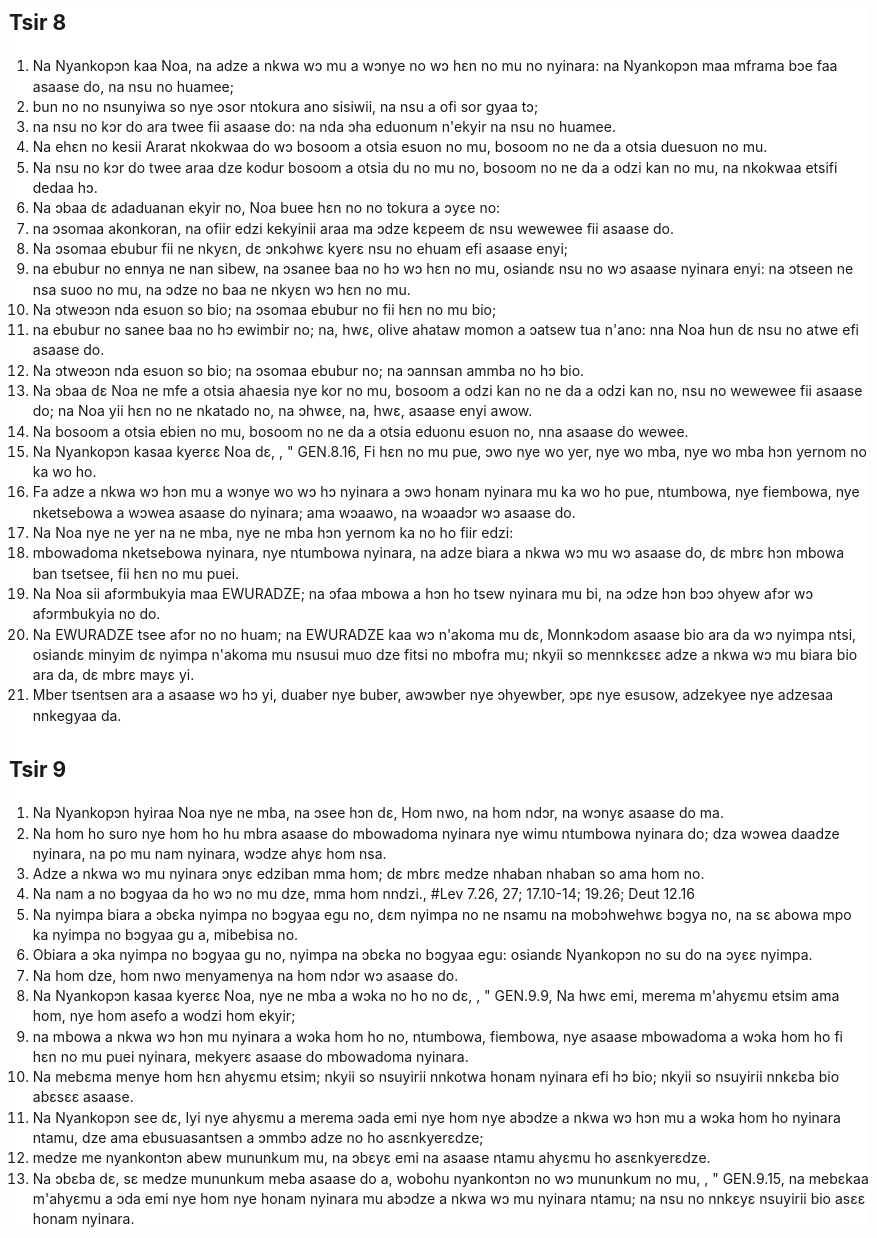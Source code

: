 ## Tsir 8

1. Na Nyankopɔn kaa Noa, na adze a nkwa wɔ mu a wɔnye no wɔ hɛn no mu no nyinara: na Nyankopɔn maa mframa bɔe faa asaase do, na nsu no huamee;
2. bun no no nsunyiwa so nye ɔsor ntokura ano sisiwii, na nsu a ofi sor gyaa tɔ;
3. na nsu no kɔr do ara twee fii asaase do: na nda ɔha eduonum n'ekyir na nsu no huamee.
4. Na ehɛn no kesii Ararat nkokwaa do wɔ bosoom a otsia esuon no mu, bosoom no ne da a otsia duesuon no mu.
5. Na nsu no kɔr do twee araa dze kodur bosoom a otsia du no mu no, bosoom no ne da a odzi kan no mu, na nkokwaa etsifi dedaa hɔ.
6. Na ɔbaa dɛ adaduanan ekyir no, Noa buee hɛn no no tokura a ɔyɛe no:
7. na ɔsomaa akonkoran, na ofiir edzi kekyinii araa ma ɔdze kɛpeem dɛ nsu wewewee fii asaase do.
8. Na ɔsomaa ebubur fii ne nkyɛn, dɛ ɔnkɔhwɛ kyerɛ nsu no ehuam efi asaase enyi;
9. na ebubur no ennya ne nan sibew, na ɔsanee baa no hɔ wɔ hɛn no mu, osiandɛ nsu no wɔ asaase nyinara enyi: na ɔtseen ne nsa suoo no mu, na ɔdze no baa ne nkyɛn wɔ hɛn no mu.
10. Na ɔtweɔɔn nda esuon so bio; na ɔsomaa ebubur no fii hɛn no mu bio;
11. na ebubur no sanee baa no hɔ ewimbir no; na, hwɛ, olive ahataw momon a ɔatsew tua n'ano: nna Noa hun dɛ nsu no atwe efi asaase do.
12. Na ɔtweɔɔn nda esuon so bio; na ɔsomaa ebubur no; na ɔannsan ammba no hɔ bio.
13. Na ɔbaa dɛ Noa ne mfe a otsia ahaesia nye kor no mu, bosoom a odzi kan no ne da a odzi kan no, nsu no wewewee fii asaase do; na Noa yii hɛn no ne nkatado no, na ɔhwɛe, na, hwɛ, asaase enyi awow.
14. Na bosoom a otsia ebien no mu, bosoom no ne da a otsia eduonu esuon no, nna asaase do wewee.
15. Na Nyankopɔn kasaa kyerɛɛ Noa dɛ, , "
GEN.8.16, Fi hɛn no mu pue, ɔwo nye wo yer, nye wo mba, nye wo mba hɔn yernom no ka wo ho.
17. Fa adze a nkwa wɔ hɔn mu a wɔnye wo wɔ hɔ nyinara a ɔwɔ honam nyinara mu ka wo ho pue, ntumbowa, nye fiembowa, nye nketsebowa a wɔwea asaase do nyinara; ama wɔaawo, na wɔaadɔr wɔ asaase do.
18. Na Noa nye ne yer na ne mba, nye ne mba hɔn yernom ka no ho fiir edzi:
19. mbowadoma nketsebowa nyinara, nye ntumbowa nyinara, na adze biara a nkwa wɔ mu wɔ asaase do, dɛ mbrɛ hɔn mbowa ban tsetsee, fii hɛn no mu puei.
20. Na Noa sii afɔrmbukyia maa EWURADZE; na ɔfaa mbowa a hɔn ho tsew nyinara mu bi, na ɔdze hɔn bɔɔ ɔhyew afɔr wɔ afɔrmbukyia no do.
21. Na EWURADZE tsee afɔr no no huam; na EWURADZE kaa wɔ n'akoma mu dɛ, Monnkɔdom asaase bio ara da wɔ nyimpa ntsi, osiandɛ minyim dɛ nyimpa n'akoma mu nsusui muo dze fitsi no mbofra mu; nkyii so mennkɛsɛɛ adze a nkwa wɔ mu biara bio ara da, dɛ mbrɛ mayɛ yi.
22. Mber tsentsen ara a asaase wɔ hɔ yi, duaber nye buber, awɔwber nye ɔhyewber, ɔpɛ nye esusow, adzekyee nye adzesaa nnkegyaa da.

## Tsir 9

1. Na Nyankopɔn hyiraa Noa nye ne mba, na ɔsee hɔn dɛ, Hom nwo, na hom ndɔr, na wɔnyɛ asaase do ma.
2. Na hom ho suro nye hom ho hu mbra asaase do mbowadoma nyinara nye wimu ntumbowa nyinara do; dza wɔwea daadze nyinara, na po mu nam nyinara, wɔdze ahyɛ hom nsa.
3. Adze a nkwa wɔ mu nyinara ɔnyɛ edziban mma hom; dɛ mbrɛ medze nhaban nhaban so ama hom no.
4. Na nam a no bɔgyaa da ho wɔ no mu dze, mma hom nndzi., #Lev 7.26, 27; 17.10-14; 19.26; Deut 12.16
5. Na nyimpa biara a ɔbɛka nyimpa no bɔgyaa egu no, dɛm nyimpa no ne nsamu na mobɔhwehwɛ bɔgya no, na sɛ abowa mpo ka nyimpa no bɔgyaa gu a, mibebisa no.
6. Obiara a ɔka nyimpa no bɔgyaa gu no, nyimpa na ɔbɛka no bɔgyaa egu: osiandɛ Nyankopɔn no su do na ɔyɛɛ nyimpa.
7. Na hom dze, hom nwo menyamenya na hom ndɔr wɔ asaase do.
8. Na Nyankopɔn kasaa kyerɛɛ Noa, nye ne mba a wɔka no ho no dɛ, , "
GEN.9.9, Na hwɛ emi, merema m'ahyɛmu etsim ama hom, nye hom asefo a wodzi hom ekyir;
10. na mbowa a nkwa wɔ hɔn mu nyinara a wɔka hom ho no, ntumbowa, fiembowa, nye asaase mbowadoma a wɔka hom ho fi hɛn no mu puei nyinara, mekyerɛ asaase do mbowadoma nyinara.
11. Na mebɛma menye hom hɛn ahyɛmu etsim; nkyii so nsuyirii nnkotwa honam nyinara efi hɔ bio; nkyii so nsuyirii nnkɛba bio abɛsɛɛ asaase.
12. Na Nyankopɔn see dɛ, Iyi nye ahyɛmu a merema ɔada emi nye hom nye abɔdze a nkwa wɔ hɔn mu a wɔka hom ho nyinara ntamu, dze ama ebusuasantsen a ɔmmbɔ adze no ho asɛnkyerɛdze;
13. medze me nyankontɔn abew mununkum mu, na ɔbɛyɛ emi na asaase ntamu ahyɛmu ho asɛnkyerɛdze.
14. Na ɔbɛba dɛ, sɛ medze mununkum meba asaase do a, wobohu nyankontɔn no wɔ mununkum no mu, , "
GEN.9.15, na mebɛkaa m'ahyɛmu a ɔda emi nye hom nye honam nyinara mu abɔdze a nkwa wɔ mu nyinara ntamu; na nsu no nnkɛyɛ nsuyirii bio asɛɛ honam nyinara.